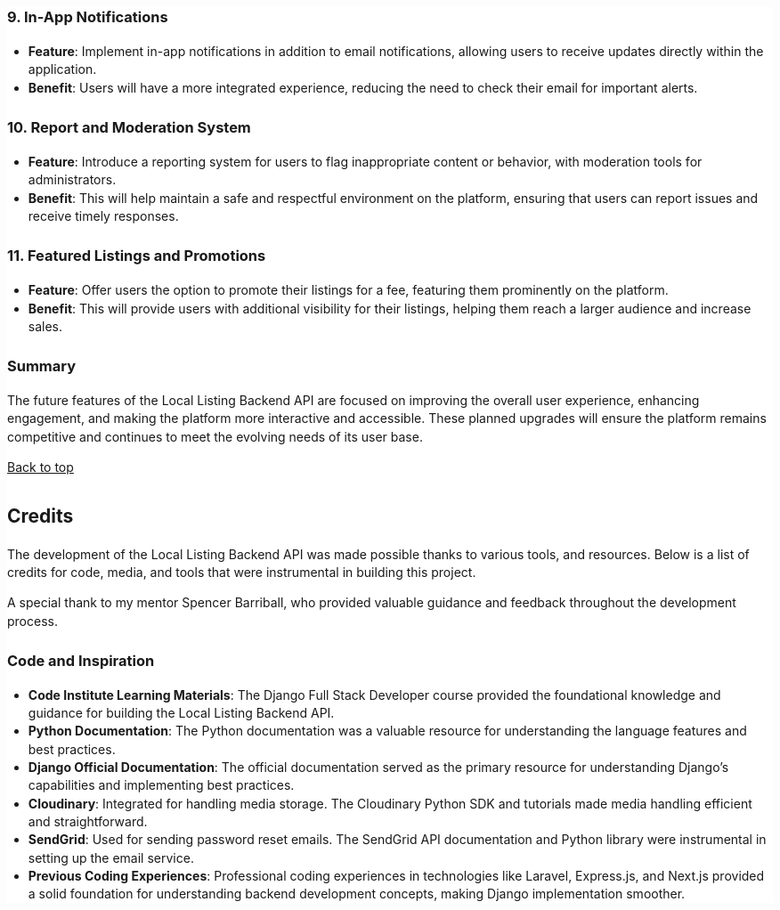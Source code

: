 ### 9. In-App Notifications

- **Feature**: Implement in-app notifications in addition to email notifications, allowing users to receive updates directly within the application.
- **Benefit**: Users will have a more integrated experience, reducing the need to check their email for important alerts.

### 10. Report and Moderation System

- **Feature**: Introduce a reporting system for users to flag inappropriate content or behavior, with moderation tools for administrators.
- **Benefit**: This will help maintain a safe and respectful environment on the platform, ensuring that users can report issues and receive timely responses.

### 11. Featured Listings and Promotions

- **Feature**: Offer users the option to promote their listings for a fee, featuring them prominently on the platform.
- **Benefit**: This will provide users with additional visibility for their listings, helping them reach a larger audience and increase sales.

### Summary

The future features of the Local Listing Backend API are focused on improving the overall user experience, enhancing engagement, and making the platform more interactive and accessible. These planned upgrades will ensure the platform remains competitive and continues to meet the evolving needs of its user base.

[Back to top](#local-listing-backend-api)

## Credits

The development of the Local Listing Backend API was made possible thanks to various tools, and resources. Below is a list of credits for code, media, and tools that were instrumental in building this project.

A special thank to my mentor Spencer Barriball, who provided valuable guidance and feedback throughout the development process.

### Code and Inspiration

- **Code Institute Learning Materials**: The Django Full Stack Developer course provided the foundational knowledge and guidance for building the Local Listing Backend API.
- **Python Documentation**: The Python documentation was a valuable resource for understanding the language features and best practices.
- **Django Official Documentation**: The official documentation served as the primary resource for understanding Django’s capabilities and implementing best practices.
- **Cloudinary**: Integrated for handling media storage. The Cloudinary Python SDK and tutorials made media handling efficient and straightforward.
- **SendGrid**: Used for sending password reset emails. The SendGrid API documentation and Python library were instrumental in setting up the email service.
- **Previous Coding Experiences**: Professional coding experiences in technologies like Laravel, Express.js, and Next.js provided a solid foundation for understanding backend development concepts, making Django implementation smoother.
